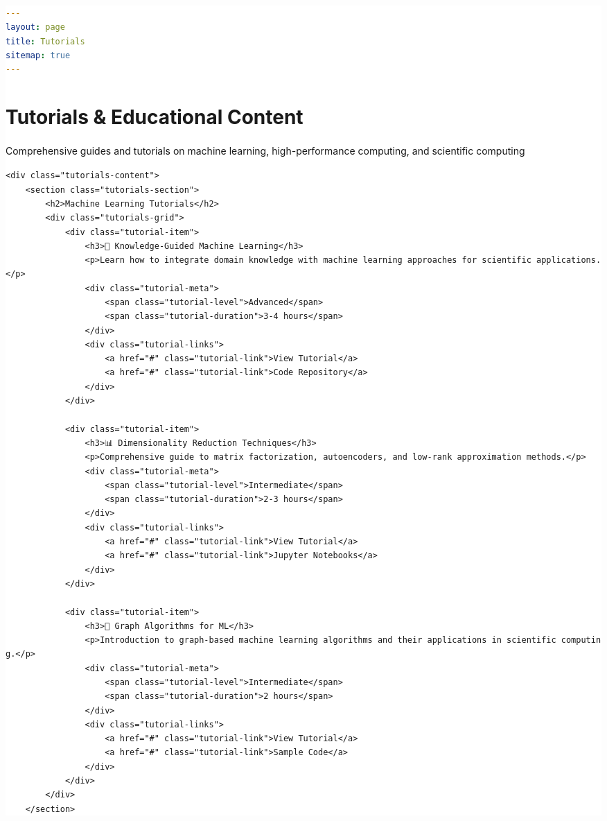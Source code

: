 ```yaml
---
layout: page
title: Tutorials
sitemap: true
---
```


<div class="tutorials-container">
    <div class="tutorials-header">
        <h1>Tutorials & Educational Content</h1>
        <p class="lead">Comprehensive guides and tutorials on machine learning, high-performance computing, and scientific computing</p>
    </div>

    <div class="tutorials-content">
        <section class="tutorials-section">
            <h2>Machine Learning Tutorials</h2>
            <div class="tutorials-grid">
                <div class="tutorial-item">
                    <h3>🤖 Knowledge-Guided Machine Learning</h3>
                    <p>Learn how to integrate domain knowledge with machine learning approaches for scientific applications.</p>
                    <div class="tutorial-meta">
                        <span class="tutorial-level">Advanced</span>
                        <span class="tutorial-duration">3-4 hours</span>
                    </div>
                    <div class="tutorial-links">
                        <a href="#" class="tutorial-link">View Tutorial</a>
                        <a href="#" class="tutorial-link">Code Repository</a>
                    </div>
                </div>

                <div class="tutorial-item">
                    <h3>📊 Dimensionality Reduction Techniques</h3>
                    <p>Comprehensive guide to matrix factorization, autoencoders, and low-rank approximation methods.</p>
                    <div class="tutorial-meta">
                        <span class="tutorial-level">Intermediate</span>
                        <span class="tutorial-duration">2-3 hours</span>
                    </div>
                    <div class="tutorial-links">
                        <a href="#" class="tutorial-link">View Tutorial</a>
                        <a href="#" class="tutorial-link">Jupyter Notebooks</a>
                    </div>
                </div>

                <div class="tutorial-item">
                    <h3>🔗 Graph Algorithms for ML</h3>
                    <p>Introduction to graph-based machine learning algorithms and their applications in scientific computing.</p>
                    <div class="tutorial-meta">
                        <span class="tutorial-level">Intermediate</span>
                        <span class="tutorial-duration">2 hours</span>
                    </div>
                    <div class="tutorial-links">
                        <a href="#" class="tutorial-link">View Tutorial</a>
                        <a href="#" class="tutorial-link">Sample Code</a>
                    </div>
                </div>
            </div>
        </section>
